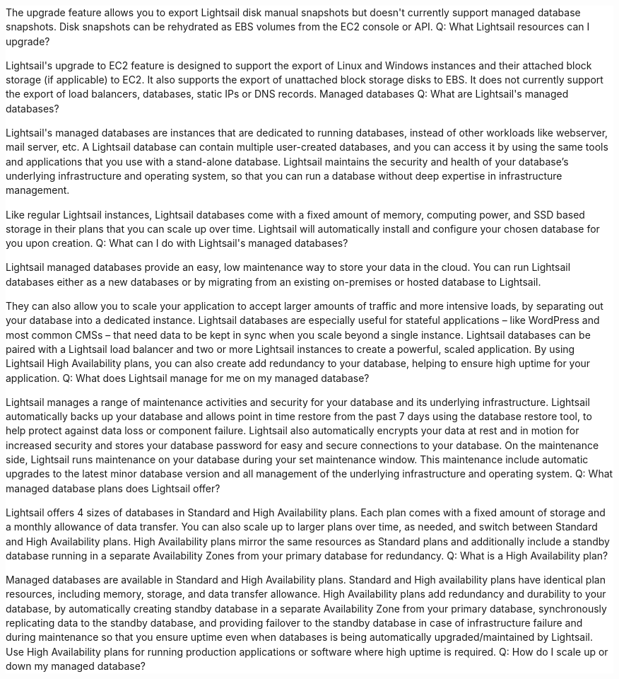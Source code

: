 The upgrade feature allows you to export Lightsail disk manual snapshots but doesn't currently support managed database snapshots. Disk snapshots can be rehydrated as EBS volumes from the EC2 console or API.
Q: What Lightsail resources can I upgrade?

Lightsail's upgrade to EC2 feature is designed to support the export of Linux and Windows instances and their attached block storage (if applicable) to EC2. It also supports the export of unattached block storage disks to EBS. It does not currently support the export of load balancers, databases, static IPs or DNS records.
Managed databases
Q: What are Lightsail's managed databases?

Lightsail's managed databases are instances that are dedicated to running databases, instead of other workloads like webserver, mail server, etc. A Lightsail database can contain multiple user-created databases, and you can access it by using the same tools and applications that you use with a stand-alone database. Lightsail maintains the security and health of your database’s underlying infrastructure and operating system, so that you can run a database without deep expertise in infrastructure management.

Like regular Lightsail instances, Lightsail databases come with a fixed amount of memory, computing power, and SSD based storage in their plans that you can scale up over time. Lightsail will automatically install and configure your chosen database for you upon creation.
Q: What can I do with Lightsail's managed databases?

Lightsail managed databases provide an easy, low maintenance way to store your data in the cloud. You can run Lightsail databases either as a new databases or by migrating from an existing on-premises or hosted database to Lightsail.

They can also allow you to scale your application to accept larger amounts of traffic and more intensive loads, by separating out your database into a dedicated instance. Lightsail databases are especially useful for stateful applications – like WordPress and most common CMSs – that need data to be kept in sync when you scale beyond a single instance. Lightsail databases can be paired with a Lightsail load balancer and two or more Lightsail instances to create a powerful, scaled application. By using Lightsail High Availability plans, you can also create add redundancy to your database, helping to ensure high uptime for your application.
Q: What does Lightsail manage for me on my managed database?

Lightsail manages a range of maintenance activities and security for your database and its underlying infrastructure. Lightsail automatically backs up your database and allows point in time restore from the past 7 days using the database restore tool, to help protect against data loss or component failure. Lightsail also automatically encrypts your data at rest and in motion for increased security and stores your database password for easy and secure connections to your database. On the maintenance side, Lightsail runs maintenance on your database during your set maintenance window. This maintenance include automatic upgrades to the latest minor database version and all management of the underlying infrastructure and operating system.
Q: What managed database plans does Lightsail offer?

Lightsail offers 4 sizes of databases in Standard and High Availability plans. Each plan comes with a fixed amount of storage and a monthly allowance of data transfer. You can also scale up to larger plans over time, as needed, and switch between Standard and High Availability plans. High Availability plans mirror the same resources as Standard plans and additionally include a standby database running in a separate Availability Zones from your primary database for redundancy.
Q: What is a High Availability plan?

Managed databases are available in Standard and High Availability plans. Standard and High availability plans have identical plan resources, including memory, storage, and data transfer allowance. High Availability plans add redundancy and durability to your database, by automatically creating standby database in a separate Availability Zone from your primary database, synchronously replicating data to the standby database, and providing failover to the standby database in case of infrastructure failure and during maintenance so that you ensure uptime even when databases is being automatically upgraded/maintained by Lightsail. Use High Availability plans for running production applications or software where high uptime is required.
Q: How do I scale up or down my managed database?
